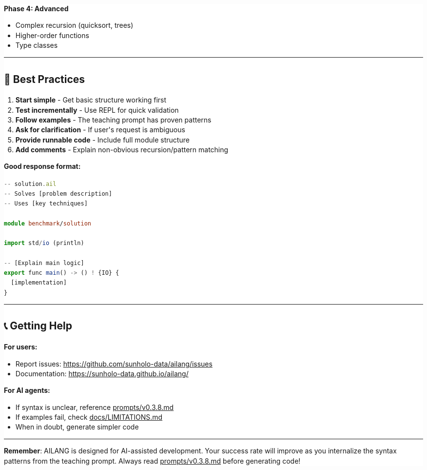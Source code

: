 **Phase 4: Advanced**
- Complex recursion (quicksort, trees)
- Higher-order functions
- Type classes

---

## 🤝 Best Practices

1. **Start simple** - Get basic structure working first
2. **Test incrementally** - Use REPL for quick validation
3. **Follow examples** - The teaching prompt has proven patterns
4. **Ask for clarification** - If user's request is ambiguous
5. **Provide runnable code** - Include full module structure
6. **Add comments** - Explain non-obvious recursion/pattern matching

**Good response format:**
```typescript
-- solution.ail
-- Solves [problem description]
-- Uses [key techniques]

module benchmark/solution

import std/io (println)

-- [Explain main logic]
export func main() -> () ! {IO} {
  [implementation]
}
```

---

## 📞 Getting Help

**For users:**
- Report issues: https://github.com/sunholo-data/ailang/issues
- Documentation: https://sunholo-data.github.io/ailang/

**For AI agents:**
- If syntax is unclear, reference [prompts/v0.3.8.md](prompts/v0.3.8.md)
- If examples fail, check [docs/LIMITATIONS.md](docs/LIMITATIONS.md)
- When in doubt, generate simpler code

---

**Remember**: AILANG is designed for AI-assisted development. Your success rate will improve as you internalize the syntax patterns from the teaching prompt. Always read [prompts/v0.3.8.md](prompts/v0.3.8.md) before generating code!
